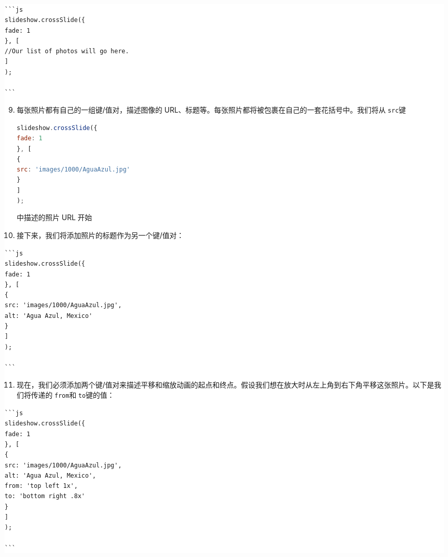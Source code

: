     ```js
    slideshow.crossSlide({
    fade: 1
    }, [
    //Our list of photos will go here.
    ]
    );

    ```

9.  每张照片都有自己的一组键/值对，描述图像的 URL、标题等。每张照片都将被包裹在自己的一套花括号中。我们将从 `src`键

    ```js
    slideshow.crossSlide({
    fade: 1
    }, [
    {
    src: 'images/1000/AguaAzul.jpg'
    }
    ]
    );

    ```

    中描述的照片 URL 开始
10.  接下来，我们将添加照片的标题作为另一个键/值对：

    ```js
    slideshow.crossSlide({
    fade: 1
    }, [
    {
    src: 'images/1000/AguaAzul.jpg',
    alt: 'Agua Azul, Mexico'
    }
    ]
    );

    ```

11.  现在，我们必须添加两个键/值对来描述平移和缩放动画的起点和终点。假设我们想在放大时从左上角到右下角平移这张照片。以下是我们将传递的 `from`和 `to`键的值：

    ```js
    slideshow.crossSlide({
    fade: 1
    }, [
    {
    src: 'images/1000/AguaAzul.jpg',
    alt: 'Agua Azul, Mexico',
    from: 'top left 1x',
    to: 'bottom right .8x'
    }
    ]
    );

    ```
